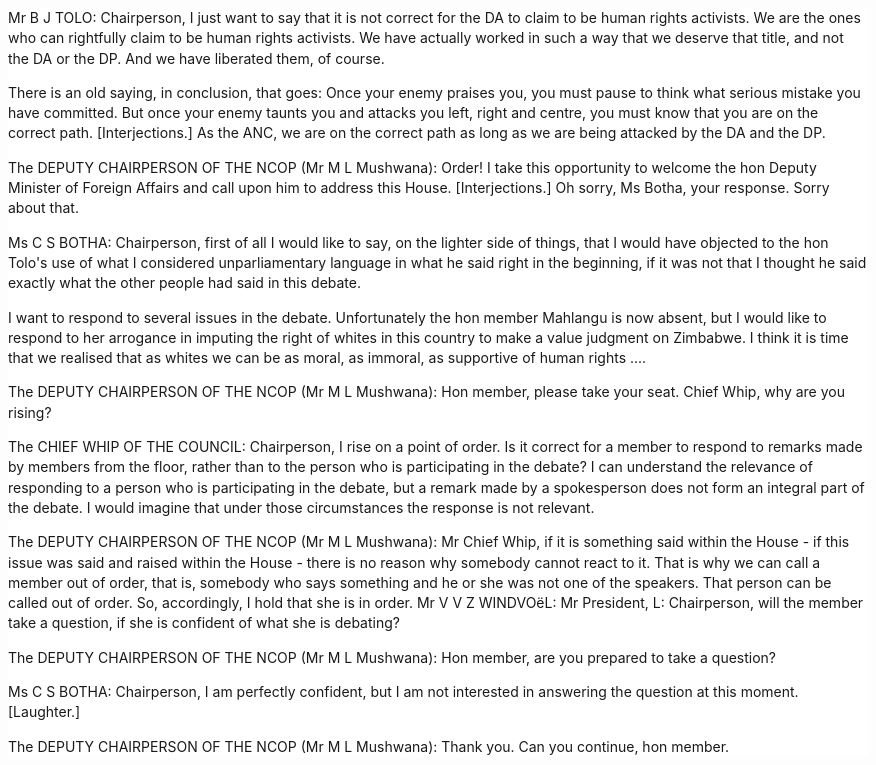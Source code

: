 Mr B J TOLO: Chairperson, I just want to say that it is not correct for the
DA to claim to be human rights activists. We are the ones who can
rightfully claim to be human rights activists. We have actually worked in
such a way that we deserve that title, and not the DA or the DP. And we
have liberated them, of course.

There is an old saying, in conclusion, that goes: Once your enemy praises
you, you must pause to think what serious mistake you have committed. But
once your enemy taunts you and attacks you left, right and centre, you must
know that you are on the correct path. [Interjections.] As the ANC, we are
on the correct path as long as we are being attacked by the DA and the DP.

The DEPUTY CHAIRPERSON OF THE NCOP (Mr M L Mushwana): Order! I take this
opportunity to welcome the hon Deputy Minister of Foreign Affairs and call
upon him to address this House. [Interjections.] Oh sorry, Ms Botha, your
response. Sorry about that.

Ms C S BOTHA: Chairperson, first of all I would like to say, on the lighter
side of things, that I would have objected to the hon Tolo's use of what I
considered unparliamentary language in what he said right in the beginning,
if it was not that I thought he said exactly what the other people had said
in this debate.

I want to respond to several issues in the debate. Unfortunately the hon
member Mahlangu is now absent, but I would like to respond to her arrogance
in imputing the right of whites in this country to make a value judgment on
Zimbabwe. I think it is time that we realised that as whites we can be as
moral, as immoral, as supportive of human rights ....

The DEPUTY CHAIRPERSON OF THE NCOP (Mr M L Mushwana): Hon member, please
take your seat. Chief Whip, why are you rising?

The CHIEF WHIP OF THE COUNCIL: Chairperson, I rise on a point of order. Is
it correct for a member to respond to remarks made by members from the
floor, rather than to the person who is participating in the debate? I can
understand the relevance of responding to a person who is participating in
the debate, but a remark made by a spokesperson does not form an integral
part of the debate. I would imagine that under those circumstances the
response is not relevant.

The DEPUTY CHAIRPERSON OF THE NCOP (Mr M L Mushwana): Mr Chief Whip, if it
is something said within the House - if this issue was said and raised
within the House - there is no reason why somebody cannot react to it. That
is why we can call a member out of order, that is, somebody who says
something and he or she was not one of the speakers. That person can be
called out of order. So, accordingly, I hold that she is in order.
Mr V V Z WINDVOëL: Mr President, L: Chairperson, will the member take a
question, if she is confident of what she is debating?

The DEPUTY CHAIRPERSON OF THE NCOP (Mr M L Mushwana): Hon member, are you
prepared to take a question?

Ms C S BOTHA: Chairperson, I am perfectly confident, but I am not
interested in answering the question at this moment. [Laughter.]

The DEPUTY CHAIRPERSON OF THE NCOP (Mr M L Mushwana): Thank you. Can you
continue, hon member.
